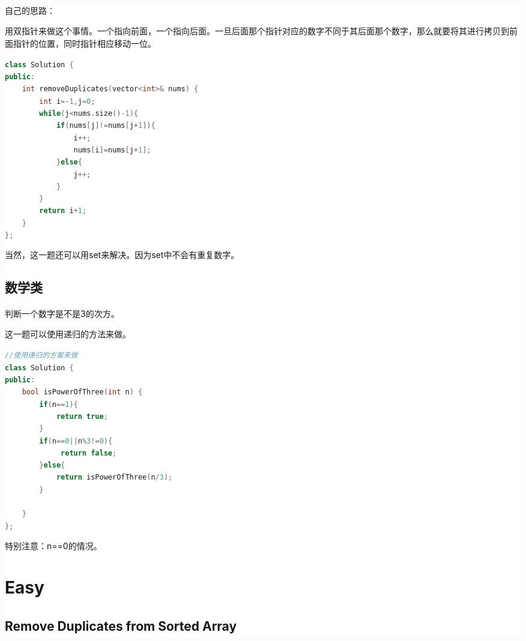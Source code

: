 自己的思路：

用双指针来做这个事情。一个指向前面，一个指向后面。一旦后面那个指针对应的数字不同于其后面那个数字，那么就要将其进行拷贝到前面指针的位置，同时指针相应移动一位。

~~~c++
class Solution {
public:
    int removeDuplicates(vector<int>& nums) {
        int i=-1,j=0;
        while(j<nums.size()-1){
            if(nums[j]!=nums[j+1]){
                i++;
                nums[i]=nums[j+1];
            }else{
                j++;
            }
        }
        return i+1;
    }
};
~~~

当然，这一题还可以用set来解决。因为set中不会有重复数字。

## 数学类

判断一个数字是不是3的次方。

这一题可以使用递归的方法来做。

~~~c++
//使用递归的方案来做
class Solution {
public:
    bool isPowerOfThree(int n) {
        if(n==1){
            return true;
        }
        if(n==0||n%3!=0){
             return false;
        }else{
            return isPowerOfThree(n/3);
        }
        
    }
};
~~~

特别注意：n==0的情况。

# Easy

## Remove Duplicates from Sorted Array
